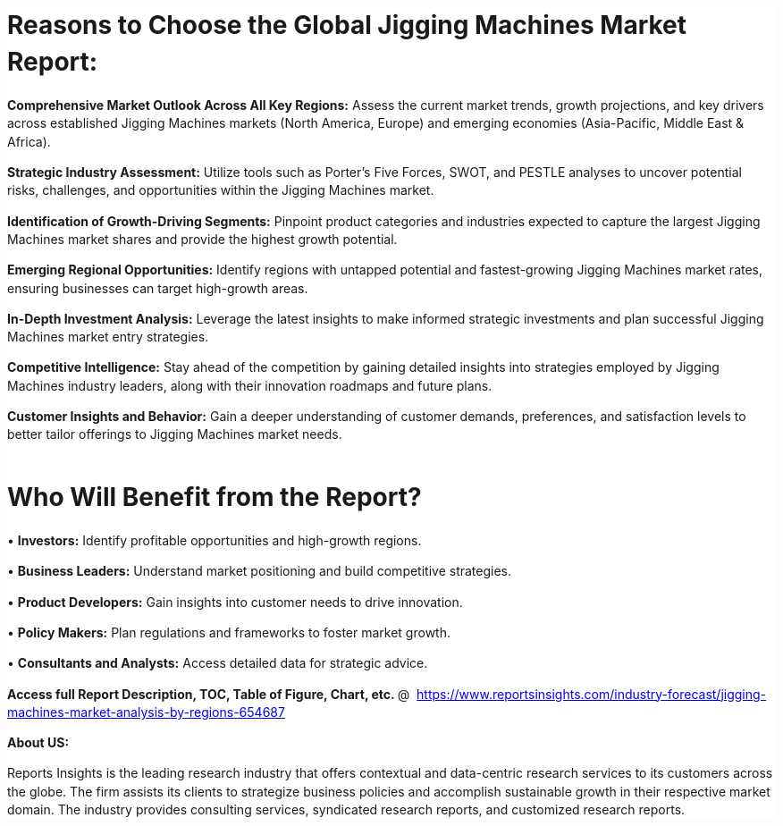 # <strong>Reasons to Choose the Global Jigging Machines Market Report:</strong>

<strong>Comprehensive Market Outlook Across All Key Regions:</strong>
Assess the current market trends, growth projections, and key drivers across established Jigging Machines markets (North America, Europe) and emerging economies (Asia-Pacific, Middle East & Africa).

<strong>Strategic Industry Assessment:</strong>
Utilize tools such as Porter’s Five Forces, SWOT, and PESTLE analyses to uncover potential risks, challenges, and opportunities within the Jigging Machines market.

<strong>Identification of Growth-Driving Segments:</strong>
Pinpoint product categories and industries expected to capture the largest Jigging Machines market shares and provide the highest growth potential.

<strong>Emerging Regional Opportunities:</strong>
Identify regions with untapped potential and fastest-growing Jigging Machines market rates, ensuring businesses can target high-growth areas.

<strong>In-Depth Investment Analysis:</strong>
Leverage the latest insights to make informed strategic investments and plan successful Jigging Machines market entry strategies.

<strong>Competitive Intelligence:</strong>
Stay ahead of the competition by gaining detailed insights into strategies employed by Jigging Machines industry leaders, along with their innovation roadmaps and future plans.

<strong>Customer Insights and Behavior:</strong>
Gain a deeper understanding of customer demands, preferences, and satisfaction levels to better tailor offerings to Jigging Machines market needs.

# <strong>Who Will Benefit from the Report?</strong>

• <strong>Investors:</strong> Identify profitable opportunities and high-growth regions.

• <strong>Business Leaders:</strong> Understand market positioning and build competitive strategies.

• <strong>Product Developers:</strong> Gain insights into customer needs to drive innovation.

• <strong>Policy Makers:</strong> Plan regulations and frameworks to foster market growth.

• <strong>Consultants and Analysts:</strong> Access detailed data for strategic advice.
</ul>
<strong>Access full Report Description, TOC, Table of Figure, Chart, etc. </strong>@  <a href=https://www.reportsinsights.com/industry-forecast/jigging-machines-market-analysis-by-regions-654687 style=color:#0000ff;>https://www.reportsinsights.com/industry-forecast/jigging-machines-market-analysis-by-regions-654687</a></font>

<strong><strong>About US</strong>:</strong>

Reports Insights is the leading research industry that offers contextual and data-centric research services to its customers across the globe. The firm assists its clients to strategize business policies and accomplish sustainable growth in their respective market domain. The industry provides consulting services, syndicated research reports, and customized research reports.
